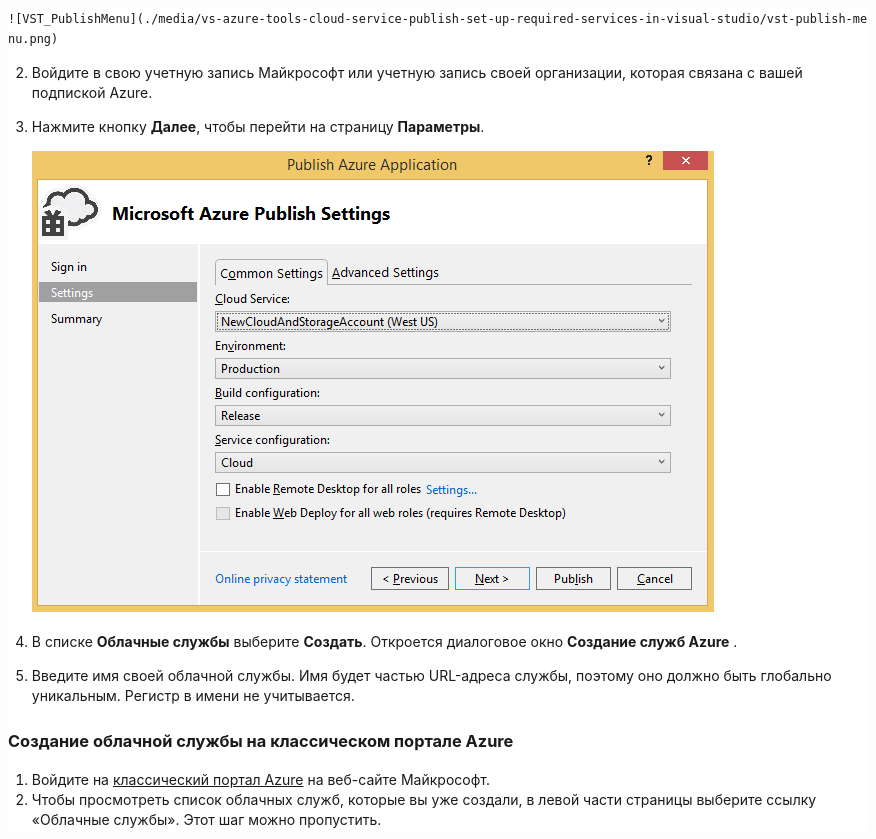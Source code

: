     ![VST_PublishMenu](./media/vs-azure-tools-cloud-service-publish-set-up-required-services-in-visual-studio/vst-publish-menu.png)
2. Войдите в свою учетную запись Майкрософт или учетную запись своей организации, которая связана с вашей подпиской Azure.
3. Нажмите кнопку **Далее**, чтобы перейти на страницу **Параметры**.
   
    ![Общие параметры в мастере публикации](./media/vs-azure-tools-cloud-service-publish-set-up-required-services-in-visual-studio/publish-settings-page.png)
4. В списке **Облачные службы** выберите **Создать**. Откроется диалоговое окно **Создание служб Azure** .
5. Введите имя своей облачной службы. Имя будет частью URL-адреса службы, поэтому оно должно быть глобально уникальным. Регистр в имени не учитывается.

### <a name="to-create-a-cloud-service-by-using-the-azure-classic-portal"></a>Создание облачной службы на классическом портале Azure
1. Войдите на [классический портал Azure](http://go.microsoft.com/fwlink/?LinkId=253103) на веб-сайте Майкрософт.
2. Чтобы просмотреть список облачных служб, которые вы уже создали, в левой части страницы выберите ссылку «Облачные службы». Этот шаг можно пропустить.